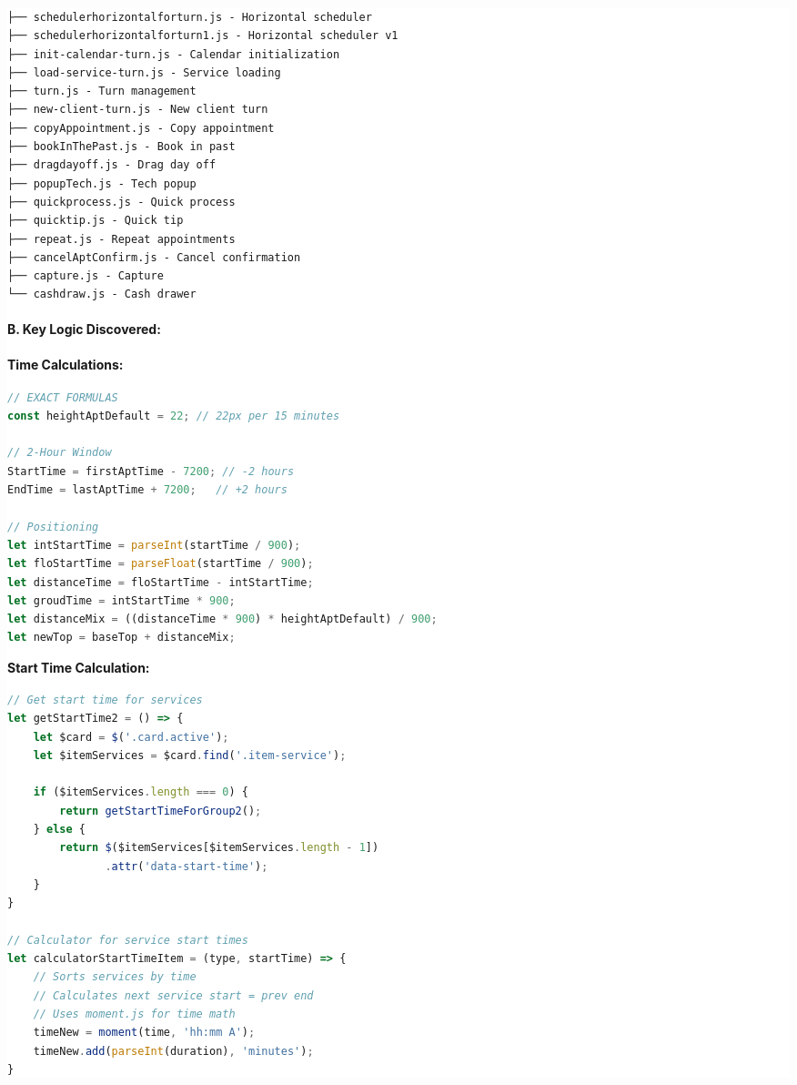 ```
├── schedulerhorizontalforturn.js - Horizontal scheduler
├── schedulerhorizontalforturn1.js - Horizontal scheduler v1
├── init-calendar-turn.js - Calendar initialization
├── load-service-turn.js - Service loading
├── turn.js - Turn management
├── new-client-turn.js - New client turn
├── copyAppointment.js - Copy appointment
├── bookInThePast.js - Book in past
├── dragdayoff.js - Drag day off
├── popupTech.js - Tech popup
├── quickprocess.js - Quick process
├── quicktip.js - Quick tip
├── repeat.js - Repeat appointments
├── cancelAptConfirm.js - Cancel confirmation
├── capture.js - Capture
└── cashdraw.js - Cash drawer
```

#### **B. Key Logic Discovered:**

**Time Calculations:**
```javascript
// EXACT FORMULAS
const heightAptDefault = 22; // 22px per 15 minutes

// 2-Hour Window
StartTime = firstAptTime - 7200; // -2 hours
EndTime = lastAptTime + 7200;   // +2 hours

// Positioning
let intStartTime = parseInt(startTime / 900);
let floStartTime = parseFloat(startTime / 900);
let distanceTime = floStartTime - intStartTime;
let groudTime = intStartTime * 900;
let distanceMix = ((distanceTime * 900) * heightAptDefault) / 900;
let newTop = baseTop + distanceMix;
```

**Start Time Calculation:**
```javascript
// Get start time for services
let getStartTime2 = () => {
    let $card = $('.card.active');
    let $itemServices = $card.find('.item-service');
    
    if ($itemServices.length === 0) {
        return getStartTimeForGroup2();
    } else {
        return $($itemServices[$itemServices.length - 1])
               .attr('data-start-time');
    }
}

// Calculator for service start times
let calculatorStartTimeItem = (type, startTime) => {
    // Sorts services by time
    // Calculates next service start = prev end
    // Uses moment.js for time math
    timeNew = moment(time, 'hh:mm A');
    timeNew.add(parseInt(duration), 'minutes');
}
```
